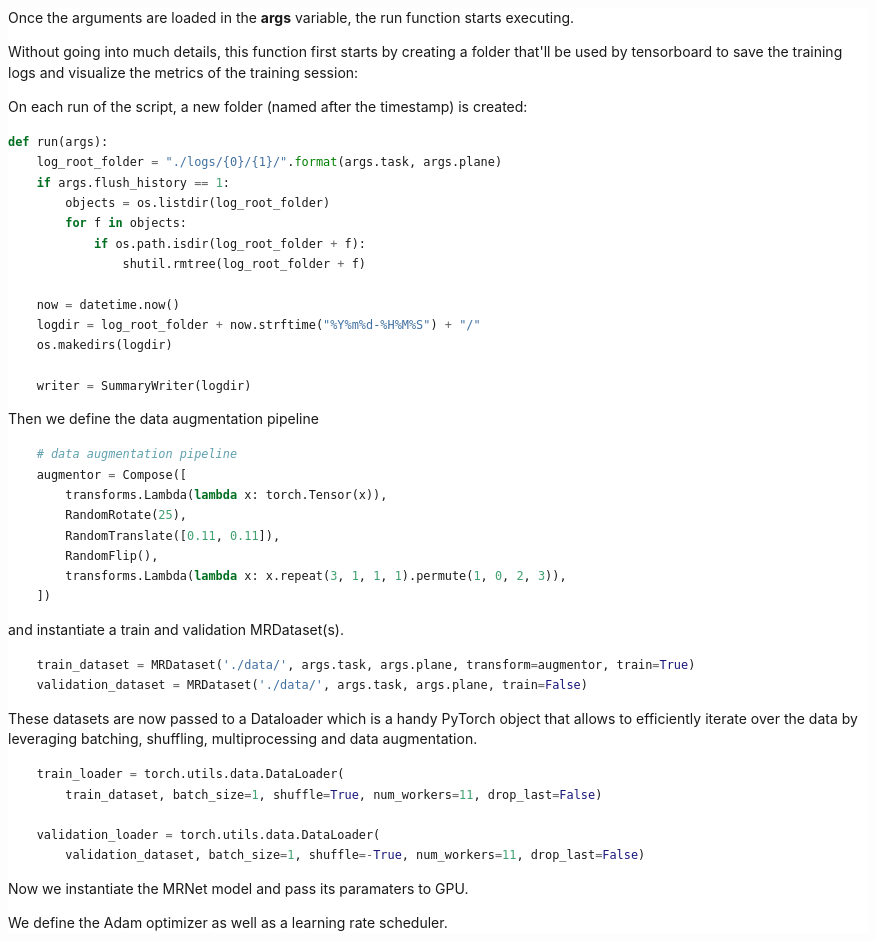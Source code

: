 Once the arguments are loaded in the **args** variable, the run function starts executing.

Without going into much details, this function first starts by creating a folder that'll be used by tensorboard to save the training logs and visualize the metrics of the training session:

On each run of the script, a new folder (named after the timestamp) is created:  

```python
def run(args):
    log_root_folder = "./logs/{0}/{1}/".format(args.task, args.plane)
    if args.flush_history == 1:
        objects = os.listdir(log_root_folder)
        for f in objects:
            if os.path.isdir(log_root_folder + f):
                shutil.rmtree(log_root_folder + f)

    now = datetime.now()
    logdir = log_root_folder + now.strftime("%Y%m%d-%H%M%S") + "/"
    os.makedirs(logdir)

    writer = SummaryWriter(logdir)
```

Then we define the data augmentation pipeline
```python
    # data augmentation pipeline
    augmentor = Compose([
        transforms.Lambda(lambda x: torch.Tensor(x)),
        RandomRotate(25),
        RandomTranslate([0.11, 0.11]),
        RandomFlip(),
        transforms.Lambda(lambda x: x.repeat(3, 1, 1, 1).permute(1, 0, 2, 3)),
    ])
```

and instantiate a train and validation MRDataset(s).  

```python
    train_dataset = MRDataset('./data/', args.task, args.plane, transform=augmentor, train=True)
    validation_dataset = MRDataset('./data/', args.task, args.plane, train=False)
```

These datasets are now passed to a Dataloader which is a handy PyTorch object that allows to efficiently iterate over the data by leveraging batching, shuffling, multiprocessing and data augmentation.

```python
    train_loader = torch.utils.data.DataLoader(
        train_dataset, batch_size=1, shuffle=True, num_workers=11, drop_last=False)

    validation_loader = torch.utils.data.DataLoader(
        validation_dataset, batch_size=1, shuffle=-True, num_workers=11, drop_last=False)
```


Now we instantiate the MRNet model and pass its paramaters to GPU.

We define the Adam optimizer as well as a learning rate scheduler.
